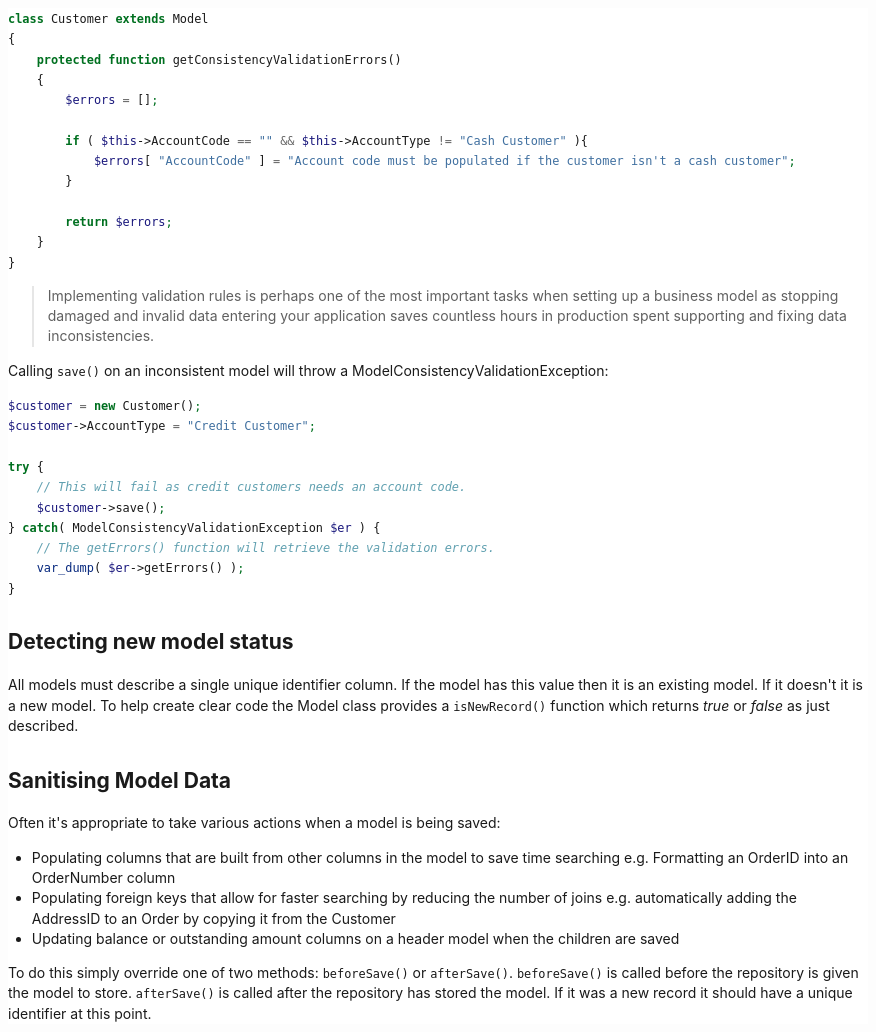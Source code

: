 ``` php
class Customer extends Model
{
    protected function getConsistencyValidationErrors()
    {
        $errors = [];

        if ( $this->AccountCode == "" && $this->AccountType != "Cash Customer" ){
            $errors[ "AccountCode" ] = "Account code must be populated if the customer isn't a cash customer";
        }

        return $errors;
    }
}
```

> Implementing validation rules is perhaps one of the most important tasks when setting up a
> business model as stopping damaged and invalid data entering your application saves countless
> hours in production spent supporting and fixing data inconsistencies.

Calling `save()` on an inconsistent model will throw a ModelConsistencyValidationException:

``` php
$customer = new Customer();
$customer->AccountType = "Credit Customer";

try {
    // This will fail as credit customers needs an account code.
    $customer->save();
} catch( ModelConsistencyValidationException $er ) {
    // The getErrors() function will retrieve the validation errors.
    var_dump( $er->getErrors() );
}
```

## Detecting new model status

All models must describe a single unique identifier column. If the model has this value then it is
an existing model. If it doesn't it is a new model. To help create clear code the Model class provides
a `isNewRecord()` function which returns *true* or *false* as just described.

## Sanitising Model Data

Often it's appropriate to take various actions when a model is being saved:

* Populating columns that are built from other columns in the model to save time searching e.g.
Formatting an OrderID into an OrderNumber column
* Populating foreign keys that allow for faster searching by reducing the number of joins e.g.
automatically adding the AddressID to an Order by copying it from the Customer
* Updating balance or outstanding amount columns on a header model when the children are saved

To do this simply override one of two methods: `beforeSave()` or `afterSave()`. `beforeSave()` is
called before the repository is given the model to store. `afterSave()` is called after the repository
has stored the model. If it was a new record it should have a unique identifier at this point.
